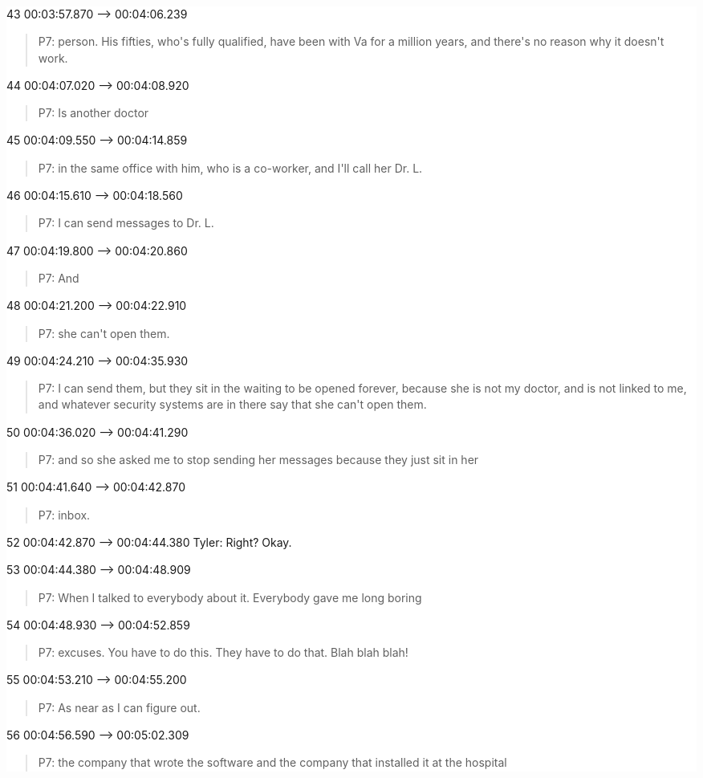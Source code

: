 43
00:03:57.870 --> 00:04:06.239
> P7: person. His fifties, who's fully qualified, have been with Va for a million years, and there's no reason why it doesn't work.

44
00:04:07.020 --> 00:04:08.920
> P7: Is another doctor

45
00:04:09.550 --> 00:04:14.859
> P7: in the same office with him, who is a co-worker, and I'll call her Dr. L.

46
00:04:15.610 --> 00:04:18.560
> P7: I can send messages to Dr. L.

47
00:04:19.800 --> 00:04:20.860
> P7: And

48
00:04:21.200 --> 00:04:22.910
> P7: she can't open them.

49
00:04:24.210 --> 00:04:35.930
> P7: I can send them, but they sit in the waiting to be opened forever, because she is not my doctor, and is not linked to me, and whatever security systems are in there say that she can't open them.

50
00:04:36.020 --> 00:04:41.290
> P7: and so she asked me to stop sending her messages because they just sit in her

51
00:04:41.640 --> 00:04:42.870
> P7: inbox.

52
00:04:42.870 --> 00:04:44.380
Tyler: Right? Okay.

53
00:04:44.380 --> 00:04:48.909
> P7: When I talked to everybody about it. Everybody gave me long boring

54
00:04:48.930 --> 00:04:52.859
> P7: excuses. You have to do this. They have to do that. Blah blah blah!

55
00:04:53.210 --> 00:04:55.200
> P7: As near as I can figure out.

56
00:04:56.590 --> 00:05:02.309
> P7: the company that wrote the software and the company that installed it at the hospital
